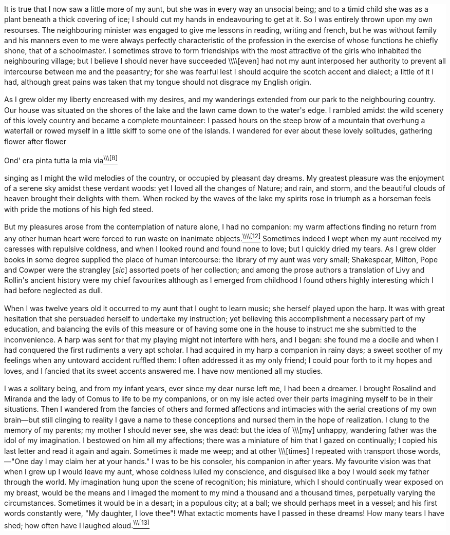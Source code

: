 </div>
</div>
<p>It is true that I now saw a little more of my aunt, but she was in every way an unsocial being; and to a timid child she was as a plant beneath a thick covering of ice; I should cut my hands in endeavouring to get at it. So I was entirely thrown upon my own resourses. The neighbouring minister was engaged to give me lessons in reading, writing and french, but he was without family and his manners even to me were always perfectly characteristic of the profession in the exercise of whose functions he chiefly shone, that of a schoolmaster. I sometimes strove to form friendships with the most attractive of the girls who inhabited the neighbouring village; but I believe I should never have succeeded \\\\[even] had not my aunt interposed her authority to prevent all intercourse between me and the peasantry; for she was fearful lest I should acquire the scotch accent and dialect; a little of it I had, although great pains was taken that my tongue should not disgrace my English origin.</p>
<p><a id="Page_10"></a>As I grew older my liberty encreased with my desires, and my wanderings extended from our park to the neighbouring country. Our house was situated on the shores of the lake and the lawn came down to the water's edge. I rambled amidst the wild scenery of this lovely country and became a complete mountaineer: I passed hours on the steep brow of a mountain that overhung a waterfall or rowed myself in a little skiff to some one of the islands. I wandered for ever about these lovely solitudes, gathering flower after flower</p>
<div class="poem">
<div class="stanza"><span>Ond' era pinta tutta la mia via<a id="FNanchor_B_20"></a><a href="#Footnote_B_20" class="pginternal"><sup>\\\[B]</sup></a><br></span></div>
</div>
<p>singing as I might the wild melodies of the country, or occupied by pleasant day dreams. My greatest pleasure was the enjoyment of a serene sky amidst these verdant woods: yet I loved all the changes of Nature; and rain, and storm, and the beautiful clouds of heaven brought their delights with them. When rocked by the waves of the lake my spirits rose in triumph as a horseman feels with pride the motions of his high fed steed.</p>
<p>But my pleasures arose from the contemplation of nature alone, I had no companion: my warm affections finding no return from any other human heart were forced to run waste on inanimate objects.<a id="FNanchor_12_36"></a><a href="#Footnote_12_36" class="pginternal"><sup>\\\\[12]</sup></a> Sometimes indeed I wept when my aunt received my caresses with repulsive coldness, and when I looked round and found none to love; but I quickly dried my tears. As I grew older books in some degree supplied the place of human intercourse: the library of my aunt was very small; Shakespear, Milton, Pope and Cowper were the strangley [<i>sic</i>] assorted poets of her collection; and among the prose authors a translation of Livy and Rollin's ancient history were my chief favourites although as I emerged from childhood I found others highly interesting which I had before neglected as dull.</p>
<p>When I was twelve years old it occurred to my aunt that I ought to learn music; she herself played upon the harp. It was with great hesitation that she persuaded herself to undertake my instruction; yet believing this accomplishment a necessary part of my education, and balancing the evils of this measure or of having some one in the house to instruct me she submitted to the inconvenience. A harp was sent for that my playing might not interfere <a id="Page_11"></a>with hers, and I began: she found me a docile and when I had conquered the first rudiments a very apt scholar. I had acquired in my harp a companion in rainy days; a sweet soother of my feelings when any untoward accident ruffled them: I often addressed it as my only friend; I could pour forth to it my hopes and loves, and I fancied that its sweet accents answered me. I have now mentioned all my studies.</p>
<p>I was a solitary being, and from my infant years, ever since my dear nurse left me, I had been a dreamer. I brought Rosalind and Miranda and the lady of Comus to life to be my companions, or on my isle acted over their parts imagining myself to be in their situations. Then I wandered from the fancies of others and formed affections and intimacies with the aerial creations of my own brain—but still clinging to reality I gave a name to these conceptions and nursed them in the hope of realization. I clung to the memory of my parents; my mother I should never see, she was dead: but the idea of \\\[my] unhappy, wandering father was the idol of my imagination. I bestowed on him all my affections; there was a miniature of him that I gazed on continually; I copied his last letter and read it again and again. Sometimes it made me weep; and at other \\\[times] I repeated with transport those words,—"One day I may claim her at your hands." I was to be his consoler, his companion in after years. My favourite vision was that when I grew up I would leave my aunt, whose coldness lulled my conscience, and disguised like a boy I would seek my father through the world. My imagination hung upon the scene of recognition; his miniature, which I should continually wear exposed on my breast, would be the means and I imaged the moment to my mind a thousand and a thousand times, perpetually varying the circumstances. Sometimes it would be in a desart; in a populous city; at a ball; we should perhaps meet in a vessel; and his first words constantly were, "My daughter, I love thee"! What extactic moments have I passed in these dreams! How many tears I have shed; how often have I laughed aloud.<a id="FNanchor_13_37"></a><a href="#Footnote_13_37" class="pginternal"><sup>\\\[13]</sup></a></p>